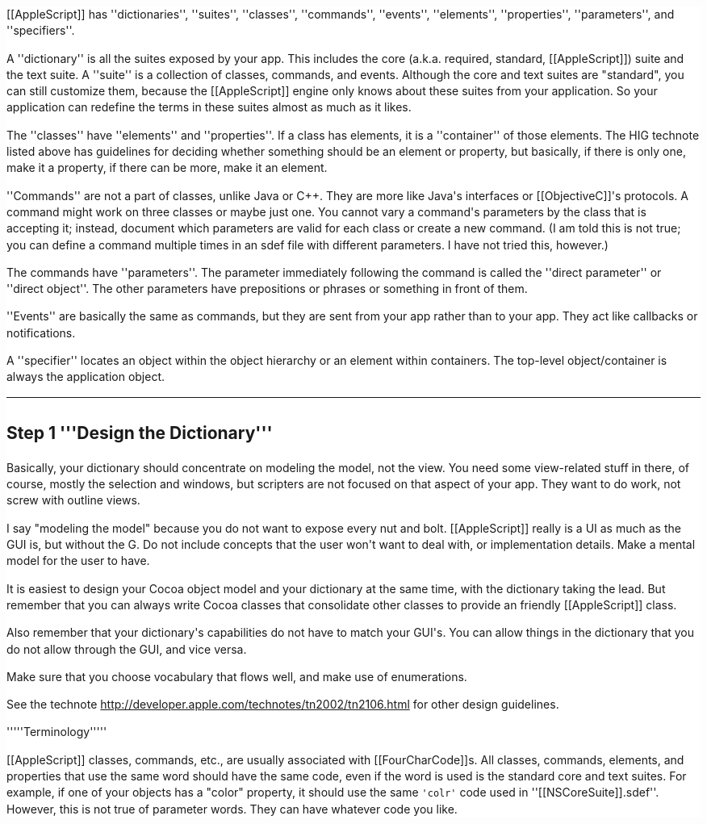 [[AppleScript]] has ''dictionaries'', ''suites'', ''classes'', ''commands'',  ''events'', ''elements'', ''properties'', ''parameters'', and ''specifiers''.

A ''dictionary'' is all the suites exposed by your app. This includes the core (a.k.a. required, standard, [[AppleScript]]) suite and the text suite. A ''suite'' is a collection of classes, commands, and events. Although the core and text suites are "standard", you can still customize them, because the [[AppleScript]] engine only knows about these suites from your application. So your application can redefine the terms in these suites almost as much as it likes.

The ''classes'' have ''elements'' and ''properties''. If a class has elements, it is a ''container'' of those elements. The HIG technote listed above has guidelines for deciding whether something should be an element or property, but basically, if there is only one, make it a property, if there can be more, make it an element.

''Commands'' are not a part of classes, unlike Java or C++. They are more like Java's interfaces or [[ObjectiveC]]'s protocols. A command might work on three classes or maybe just one. You cannot vary a command's parameters by the class that is accepting it; instead, document which parameters are valid for each class or create a new command. (I am told this is not true; you can define a command multiple times in an sdef file with different parameters. I have not tried this, however.)

The commands have ''parameters''. The parameter immediately following the command is called the ''direct parameter'' or ''direct object''. The other parameters have prepositions or phrases or something in front of them.

''Events'' are basically the same as commands, but they are sent from your app rather than to your app. They act like callbacks or notifications.

A ''specifier'' locates an object within the object hierarchy or an element within containers. The top-level object/container is always the application object.

----
Step 1 '''Design the Dictionary'''
----

Basically, your dictionary should concentrate on modeling the model, not the view. You need some view-related stuff in there, of course, mostly the selection and windows, but scripters are not focused on that aspect of your app. They want to do work, not screw with outline views.

I say "modeling the model" because you do not want to expose every nut and bolt. [[AppleScript]] really is a UI as much as the GUI is, but without the G. Do not include concepts that the user won't want to deal with, or implementation details. Make a mental model for the user to have.

It is easiest to design your Cocoa object model and your dictionary at the same time, with the dictionary taking the lead. But remember that you can always write Cocoa classes that consolidate other classes to provide an friendly [[AppleScript]] class.

Also remember that your dictionary's capabilities do not have to match your GUI's. You can allow things in the dictionary that you do not allow through the GUI, and vice versa.

Make sure that you choose vocabulary that flows well, and make use of enumerations.

See the technote http://developer.apple.com/technotes/tn2002/tn2106.html for other design guidelines.

'''''Terminology'''''

[[AppleScript]] classes, commands, etc., are usually associated with [[FourCharCode]]<nowiki/>s. All classes, commands, elements, and properties that use the same word should have the same code, even if the word is used is the standard core and text suites. For example, if one of your objects has a "color" property, it should use the same <code>'colr'</code> code used in ''[[NSCoreSuite]].sdef''. However, this is not true of parameter words. They can have whatever code you like.
